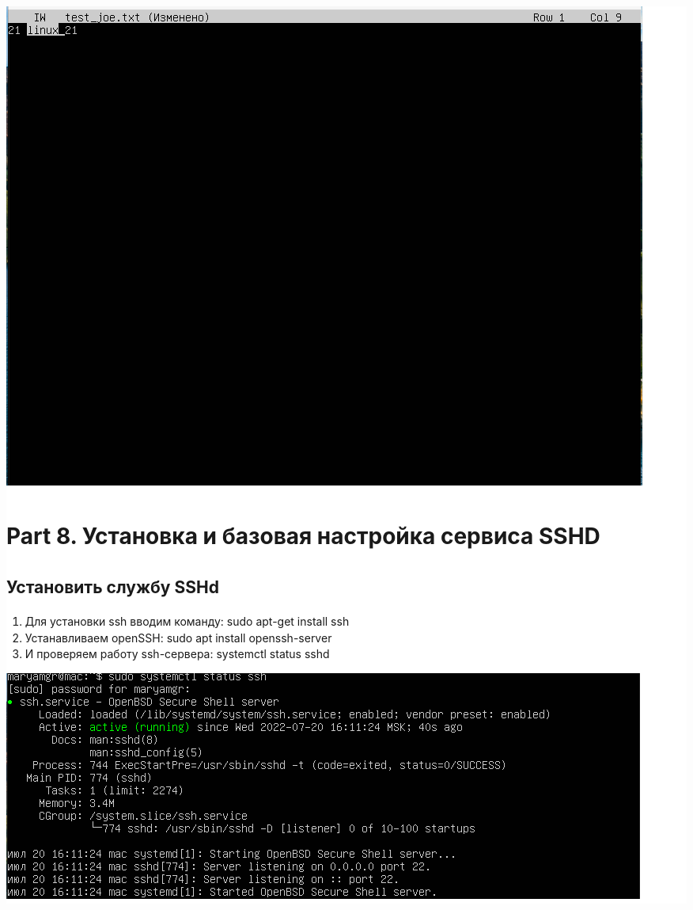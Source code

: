 ![На скриншоте показан результат замены слова](screenshot_35.png)


# Part 8. Установка и базовая настройка сервиса SSHD

## Установить службу SSHd

1. Для установки ssh вводим команду: sudo apt-get install ssh
2. Устанавливаем openSSH: sudo apt install openssh-server
4. И проверяем работу ssh-сервера: systemctl status sshd

![На скриншоте показан результат команды](screenshot_36.png)

